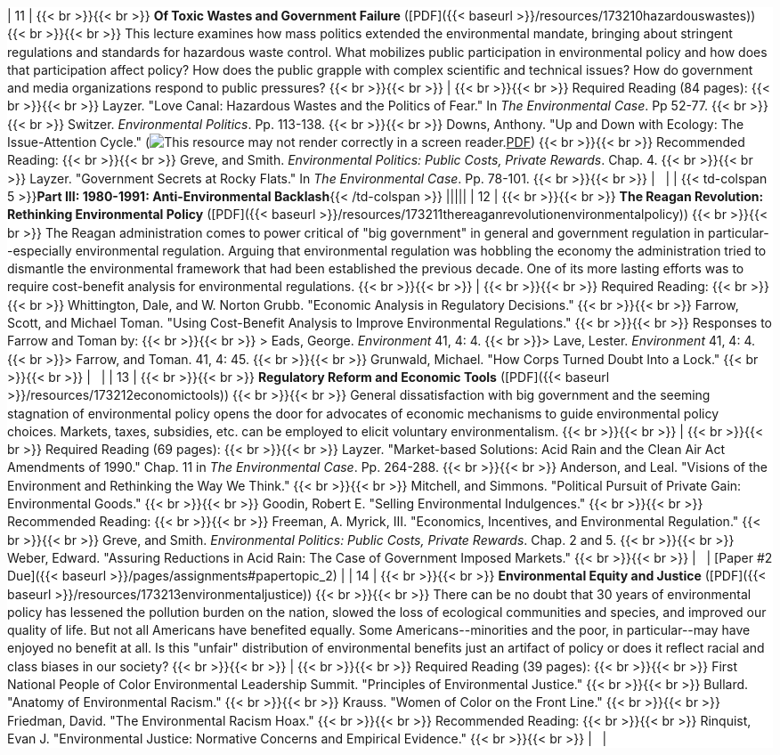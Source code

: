 | 11 |  {{< br >}}{{< br >}} **Of Toxic Wastes and Government Failure** ([PDF]({{< baseurl >}}/resources/173210hazardouswastes)) {{< br >}}{{< br >}} This lecture examines how mass politics extended the environmental mandate, bringing about stringent regulations and standards for hazardous waste control. What mobilizes public participation in environmental policy and how does that participation affect policy? How does the public grapple with complex scientific and technical issues? How do government and media organizations respond to public pressures? {{< br >}}{{< br >}}  |  {{< br >}}{{< br >}} Required Reading (84 pages): {{< br >}}{{< br >}} Layzer. "Love Canal: Hazardous Wastes and the Politics of Fear." In _The Environmental Case_. Pp 52-77. {{< br >}}{{< br >}} Switzer. _Environmental Politics_. Pp. 113-138. {{< br >}}{{< br >}} Downs, Anthony. "Up and Down with Ecology: The Issue-Attention Cycle." (![This resource may not render correctly in a screen reader.](/images/inacessible.gif)[PDF](https://fbaum.unc.edu/teaching/articles/Downs_Public_Interest_1972.pdf)) {{< br >}}{{< br >}} Recommended Reading: {{< br >}}{{< br >}} Greve, and Smith. _Environmental Politics: Public Costs, Private Rewards_. Chap. 4. {{< br >}}{{< br >}} Layzer. "Government Secrets at Rocky Flats." In _The Environmental Case_. Pp. 78-101. {{< br >}}{{< br >}}  | &nbsp; |
| {{< td-colspan 5 >}}**Part III: 1980-1991: Anti-Environmental Backlash**{{< /td-colspan >}} |||||
| 12 |  {{< br >}}{{< br >}} **The Reagan Revolution: Rethinking Environmental Policy** ([PDF]({{< baseurl >}}/resources/173211thereaganrevolutionenvironmentalpolicy)) {{< br >}}{{< br >}} The Reagan administration comes to power critical of "big government" in general and government regulation in particular--especially environmental regulation. Arguing that environmental regulation was hobbling the economy the administration tried to dismantle the environmental framework that had been established the previous decade. One of its more lasting efforts was to require cost-benefit analysis for environmental regulations. {{< br >}}{{< br >}}  |  {{< br >}}{{< br >}} Required Reading: {{< br >}}{{< br >}} Whittington, Dale, and W. Norton Grubb. "Economic Analysis in Regulatory Decisions." {{< br >}}{{< br >}} Farrow, Scott, and Michael Toman. "Using Cost-Benefit Analysis to Improve Environmental Regulations." {{< br >}}{{< br >}} Responses to Farrow and Toman by: {{< br >}}{{< br >}} > Eads, George. _Environment_ 41, 4: 4.  {{< br >}}> Lave, Lester. _Environment_ 41, 4: 4.  {{< br >}}> Farrow, and Toman. 41, 4: 45. {{< br >}}{{< br >}} Grunwald, Michael. "How Corps Turned Doubt Into a Lock." {{< br >}}{{< br >}}  | &nbsp; |
| 13 |  {{< br >}}{{< br >}} **Regulatory Reform and Economic Tools** ([PDF]({{< baseurl >}}/resources/173212economictools)) {{< br >}}{{< br >}} General dissatisfaction with big government and the seeming stagnation of environmental policy opens the door for advocates of economic mechanisms to guide environmental policy choices. Markets, taxes, subsidies, etc. can be employed to elicit voluntary environmentalism. {{< br >}}{{< br >}}  |  {{< br >}}{{< br >}} Required Reading (69 pages): {{< br >}}{{< br >}} Layzer. "Market-based Solutions: Acid Rain and the Clean Air Act Amendments of 1990." Chap. 11 in _The Environmental Case_. Pp. 264-288. {{< br >}}{{< br >}} Anderson, and Leal. "Visions of the Environment and Rethinking the Way We Think." {{< br >}}{{< br >}} Mitchell, and Simmons. "Political Pursuit of Private Gain: Environmental Goods." {{< br >}}{{< br >}} Goodin, Robert E. "Selling Environmental Indulgences." {{< br >}}{{< br >}} Recommended Reading: {{< br >}}{{< br >}} Freeman, A. Myrick, III. "Economics, Incentives, and Environmental Regulation." {{< br >}}{{< br >}} Greve, and Smith. _Environmental Politics: Public Costs, Private Rewards_. Chap. 2 and 5. {{< br >}}{{< br >}} Weber, Edward. "Assuring Reductions in Acid Rain: The Case of Government Imposed Markets." {{< br >}}{{< br >}}  | &nbsp; | [Paper #2 Due]({{< baseurl >}}/pages/assignments#papertopic_2) |
| 14 |  {{< br >}}{{< br >}} **Environmental Equity and Justice** ([PDF]({{< baseurl >}}/resources/173213environmentaljustice)) {{< br >}}{{< br >}} There can be no doubt that 30 years of environmental policy has lessened the pollution burden on the nation, slowed the loss of ecological communities and species, and improved our quality of life. But not all Americans have benefited equally. Some Americans--minorities and the poor, in particular--may have enjoyed no benefit at all. Is this "unfair" distribution of environmental benefits just an artifact of policy or does it reflect racial and class biases in our society? {{< br >}}{{< br >}}  |  {{< br >}}{{< br >}} Required Reading (39 pages): {{< br >}}{{< br >}} First National People of Color Environmental Leadership Summit. "Principles of Environmental Justice." {{< br >}}{{< br >}} Bullard. "Anatomy of Environmental Racism." {{< br >}}{{< br >}} Krauss. "Women of Color on the Front Line." {{< br >}}{{< br >}} Friedman, David. "The Environmental Racism Hoax." {{< br >}}{{< br >}} Recommended Reading: {{< br >}}{{< br >}} Rinquist, Evan J. "Environmental Justice: Normative Concerns and Empirical Evidence." {{< br >}}{{< br >}}  | &nbsp; |
